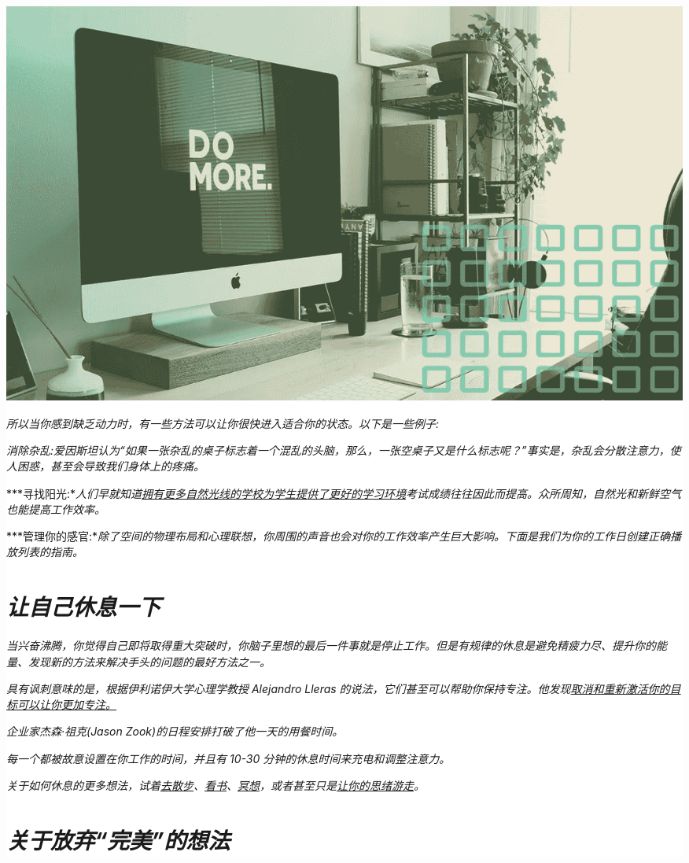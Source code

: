 *![](img/d696e8e1e12d5c1b830dc13c8afb0e53.png)*

*所以当你感到缺乏动力时，有一些方法可以让你很快进入适合你的状态。以下是一些例子:*

*消除杂乱:爱因斯坦认为“如果一张杂乱的桌子标志着一个混乱的头脑，那么，一张空桌子又是什么标志呢？”事实是，杂乱会分散注意力，使人困惑，甚至会导致我们身体上的疼痛。*

***寻找阳光:**人们早就知道[拥有更多自然光线的学校为学生提供了更好的学习环境](https://crew.co/blog/5-ways-to-hack-your-workspace-for-productivity-crew-backstage/)考试成绩往往因此而提高。众所周知，自然光和新鲜空气也能提高工作效率。*

***管理你的感官:**除了空间的物理布局和心理联想，你周围的声音也会对你的工作效率产生巨大影响。下面是我们为你的工作日创建正确播放列表的指南。*

# *让自己休息一下*

*当兴奋沸腾，你觉得自己即将取得重大突破时，你脑子里想的最后一件事就是停止工作。但是有规律的休息是避免精疲力尽、提升你的能量、发现新的方法来解决手头的问题的最好方法之一。*

*具有讽刺意味的是，根据伊利诺伊大学心理学教授 Alejandro Lleras 的说法，它们甚至可以帮助你保持专注。他发现[取消和重新激活你的目标可以让你更加专注。](https://open.buffer.com/science-taking-breaks-at-work/)*

*企业家杰森·祖克(Jason Zook)的日程安排打破了他一天的用餐时间。*

*每一个都被故意设置在你工作的时间，并且有 10-30 分钟的休息时间来充电和调整注意力。*

*关于如何休息的更多想法，试着[去散步](https://crew.co/blog/this-is-your-brain-on-exercise/)、[看书](https://crew.co/blog/boost-reading-retention/)、[冥想](https://crew.co/blog/sit-and-do-nothing/)，或者甚至只是[让你的思绪游走](https://crew.co/blog/isolation-and-creativity/)。*

# *关于放弃“完美”的想法*
